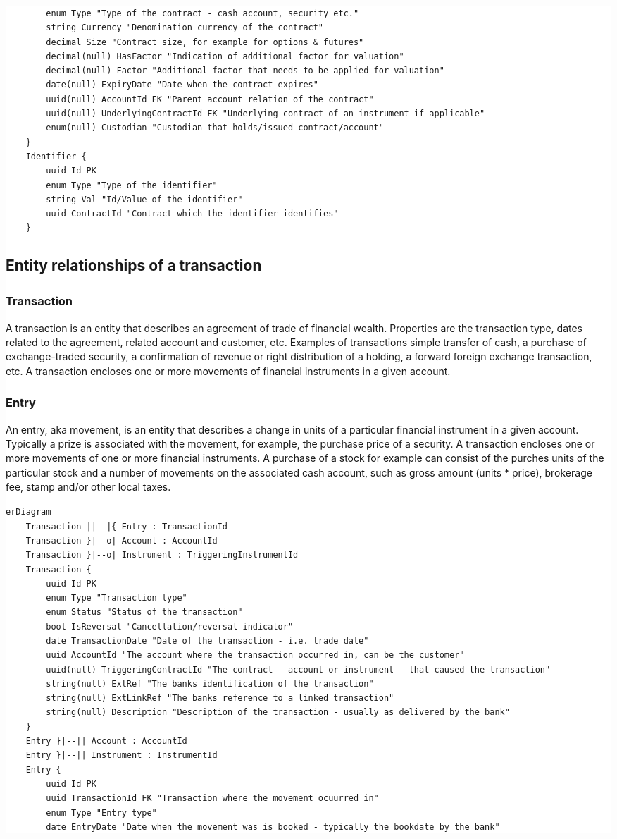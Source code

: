 ```mermaid
        enum Type "Type of the contract - cash account, security etc."
        string Currency "Denomination currency of the contract"
        decimal Size "Contract size, for example for options & futures"
        decimal(null) HasFactor "Indication of additional factor for valuation"
        decimal(null) Factor "Additional factor that needs to be applied for valuation"
        date(null) ExpiryDate "Date when the contract expires"
        uuid(null) AccountId FK "Parent account relation of the contract"
        uuid(null) UnderlyingContractId FK "Underlying contract of an instrument if applicable"
        enum(null) Custodian "Custodian that holds/issued contract/account"
    }
    Identifier {
        uuid Id PK
        enum Type "Type of the identifier"
        string Val "Id/Value of the identifier"
        uuid ContractId "Contract which the identifier identifies"
    }
```

## Entity relationships of a transaction

### Transaction

A transaction is an entity that describes an agreement of trade of financial wealth. Properties are the transaction type, dates related to the agreement, related account and customer, etc. Examples of transactions simple transfer of cash, a purchase of exchange-traded security, a confirmation of revenue or right distribution of a holding, a forward foreign exchange transaction, etc. A transaction encloses one or more movements of financial instruments in a given account.

### Entry

An entry, aka movement, is an entity that describes a change in units of a particular financial instrument in a given account. Typically a prize is associated with the movement, for example, the purchase price of a security. A transaction encloses one or more movements of one or more financial instruments. A purchase of a stock for example can consist of the purches units of the particular stock and a number of movements on the associated cash account, such as gross amount (units * price), brokerage fee, stamp and/or other local taxes.

```mermaid
erDiagram
    Transaction ||--|{ Entry : TransactionId
    Transaction }|--o| Account : AccountId
    Transaction }|--o| Instrument : TriggeringInstrumentId
    Transaction {
        uuid Id PK
        enum Type "Transaction type"
        enum Status "Status of the transaction"
        bool IsReversal "Cancellation/reversal indicator"
        date TransactionDate "Date of the transaction - i.e. trade date"
        uuid AccountId "The account where the transaction occurred in, can be the customer"
        uuid(null) TriggeringContractId "The contract - account or instrument - that caused the transaction"
        string(null) ExtRef "The banks identification of the transaction"
        string(null) ExtLinkRef "The banks reference to a linked transaction"
        string(null) Description "Description of the transaction - usually as delivered by the bank"
    }
    Entry }|--|| Account : AccountId
    Entry }|--|| Instrument : InstrumentId
    Entry {
        uuid Id PK
        uuid TransactionId FK "Transaction where the movement ocuurred in"
        enum Type "Entry type"
        date EntryDate "Date when the movement was is booked - typically the bookdate by the bank"
```